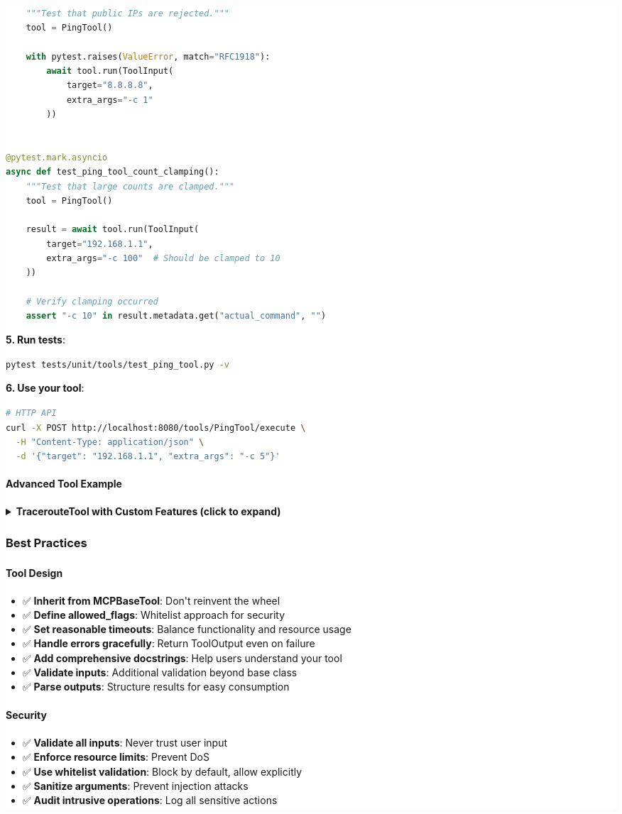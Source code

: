 ```python
    """Test that public IPs are rejected."""
    tool = PingTool()
    
    with pytest.raises(ValueError, match="RFC1918"):
        await tool.run(ToolInput(
            target="8.8.8.8",
            extra_args="-c 1"
        ))


@pytest.mark.asyncio
async def test_ping_tool_count_clamping():
    """Test that large counts are clamped."""
    tool = PingTool()
    
    result = await tool.run(ToolInput(
        target="192.168.1.1",
        extra_args="-c 100"  # Should be clamped to 10
    ))
    
    # Verify clamping occurred
    assert "-c 10" in result.metadata.get("actual_command", "")
```

**5. Run tests**:
```bash
pytest tests/unit/tools/test_ping_tool.py -v
```

**6. Use your tool**:
```bash
# HTTP API
curl -X POST http://localhost:8080/tools/PingTool/execute \
  -H "Content-Type: application/json" \
  -d '{"target": "192.168.1.1", "extra_args": "-c 5"}'
```

#### Advanced Tool Example

<details><summary><b>TracerouteTool with Custom Features (click to expand)</b></summary></details>

### Best Practices

#### Tool Design
- ✅ **Inherit from MCPBaseTool**: Don't reinvent the wheel
- ✅ **Define allowed_flags**: Whitelist approach for security
- ✅ **Set reasonable timeouts**: Balance functionality and resource usage
- ✅ **Handle errors gracefully**: Return ToolOutput even on failure
- ✅ **Add comprehensive docstrings**: Help users understand your tool
- ✅ **Validate inputs**: Additional validation beyond base class
- ✅ **Parse outputs**: Structure results for easy consumption

#### Security
- ✅ **Validate all inputs**: Never trust user input
- ✅ **Enforce resource limits**: Prevent DoS
- ✅ **Use whitelist validation**: Block by default, allow explicitly
- ✅ **Sanitize arguments**: Prevent injection attacks
- ✅ **Audit intrusive operations**: Log all sensitive actions
